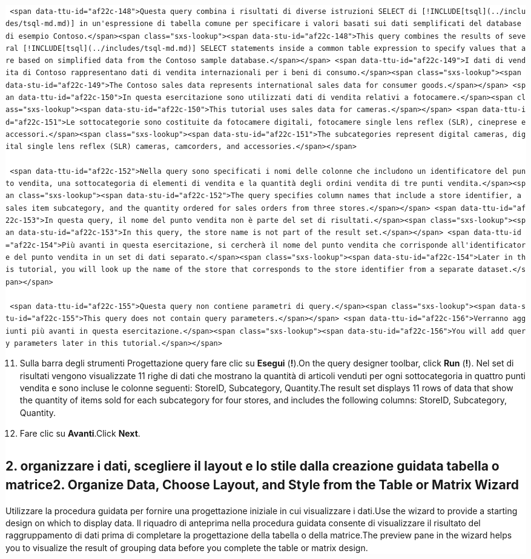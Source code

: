      <span data-ttu-id="af22c-148">Questa query combina i risultati di diverse istruzioni SELECT di [!INCLUDE[tsql](../includes/tsql-md.md)] in un'espressione di tabella comune per specificare i valori basati sui dati semplificati del database di esempio Contoso.</span><span class="sxs-lookup"><span data-stu-id="af22c-148">This query combines the results of several [!INCLUDE[tsql](../includes/tsql-md.md)] SELECT statements inside a common table expression to specify values that are based on simplified data from the Contoso sample database.</span></span> <span data-ttu-id="af22c-149">I dati di vendita di Contoso rappresentano dati di vendita internazionali per i beni di consumo.</span><span class="sxs-lookup"><span data-stu-id="af22c-149">The Contoso sales data represents international sales data for consumer goods.</span></span> <span data-ttu-id="af22c-150">In questa esercitazione sono utilizzati dati di vendita relativi a fotocamere.</span><span class="sxs-lookup"><span data-stu-id="af22c-150">This tutorial uses sales data for cameras.</span></span> <span data-ttu-id="af22c-151">Le sottocategorie sono costituite da fotocamere digitali, fotocamere single lens reflex (SLR), cineprese e accessori.</span><span class="sxs-lookup"><span data-stu-id="af22c-151">The subcategories represent digital cameras, digital single lens reflex (SLR) cameras, camcorders, and accessories.</span></span>  
  
     <span data-ttu-id="af22c-152">Nella query sono specificati i nomi delle colonne che includono un identificatore del punto vendita, una sottocategoria di elementi di vendita e la quantità degli ordini vendita di tre punti vendita.</span><span class="sxs-lookup"><span data-stu-id="af22c-152">The query specifies column names that include a store identifier, a sales item subcategory, and the quantity ordered for sales orders from three stores.</span></span> <span data-ttu-id="af22c-153">In questa query, il nome del punto vendita non è parte del set di risultati.</span><span class="sxs-lookup"><span data-stu-id="af22c-153">In this query, the store name is not part of the result set.</span></span> <span data-ttu-id="af22c-154">Più avanti in questa esercitazione, si cercherà il nome del punto vendita che corrisponde all'identificatore del punto vendita in un set di dati separato.</span><span class="sxs-lookup"><span data-stu-id="af22c-154">Later in this tutorial, you will look up the name of the store that corresponds to the store identifier from a separate dataset.</span></span>  
  
     <span data-ttu-id="af22c-155">Questa query non contiene parametri di query.</span><span class="sxs-lookup"><span data-stu-id="af22c-155">This query does not contain query parameters.</span></span> <span data-ttu-id="af22c-156">Verranno aggiunti più avanti in questa esercitazione.</span><span class="sxs-lookup"><span data-stu-id="af22c-156">You will add query parameters later in this tutorial.</span></span>  
  
11. <span data-ttu-id="af22c-157">Sulla barra degli strumenti Progettazione query fare clic su **Esegui** (**!**).</span><span class="sxs-lookup"><span data-stu-id="af22c-157">On the query designer toolbar, click **Run** (**!**).</span></span> <span data-ttu-id="af22c-158">Nel set di risultati vengono visualizzate 11 righe di dati che mostrano la quantità di articoli venduti per ogni sottocategoria in quattro punti vendita e sono incluse le colonne seguenti: StoreID, Subcategory, Quantity.</span><span class="sxs-lookup"><span data-stu-id="af22c-158">The result set displays 11 rows of data that show the quantity of items sold for each subcategory for four stores, and includes the following columns: StoreID, Subcategory, Quantity.</span></span>  
  
12. <span data-ttu-id="af22c-159">Fare clic su **Avanti**.</span><span class="sxs-lookup"><span data-stu-id="af22c-159">Click **Next**.</span></span>  
  
##  <a name="2-organize-data-choose-layout-and-style-from-the-table-or-matrix-wizard"></a><a name="CompleteWizard"></a><span data-ttu-id="af22c-160">2. organizzare i dati, scegliere il layout e lo stile dalla creazione guidata tabella o matrice</span><span class="sxs-lookup"><span data-stu-id="af22c-160">2. Organize Data, Choose Layout, and Style from the Table or Matrix Wizard</span></span>  
 <span data-ttu-id="af22c-161">Utilizzare la procedura guidata per fornire una progettazione iniziale in cui visualizzare i dati.</span><span class="sxs-lookup"><span data-stu-id="af22c-161">Use the wizard to provide a starting design on which to display data.</span></span> <span data-ttu-id="af22c-162">Il riquadro di anteprima nella procedura guidata consente di visualizzare il risultato del raggruppamento di dati prima di completare la progettazione della tabella o della matrice.</span><span class="sxs-lookup"><span data-stu-id="af22c-162">The preview pane in the wizard helps you to visualize the result of grouping data before you complete the table or matrix design.</span></span>  
  